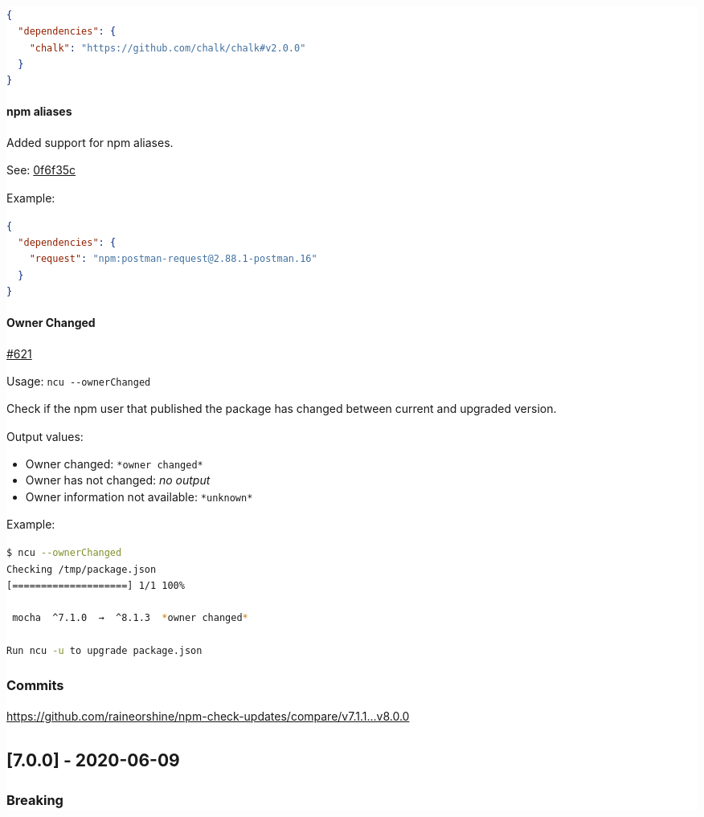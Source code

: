 ```json
{
  "dependencies": {
    "chalk": "https://github.com/chalk/chalk#v2.0.0"
  }
}
```

#### npm aliases

Added support for npm aliases.

See: [0f6f35c](https://github.com/raineorshine/npm-check-updates/commits/0f6f35c)

Example:

```json
{
  "dependencies": {
    "request": "npm:postman-request@2.88.1-postman.16"
  }
}
```

#### Owner Changed

[#621](https://github.com/raineorshine/npm-check-updates/pull/621)

Usage: `ncu --ownerChanged`

Check if the npm user that published the package has changed between current and upgraded version.

Output values:

- Owner changed: `*owner changed*`
- Owner has not changed: _no output_
- Owner information not available: `*unknown*`

Example:

```sh
$ ncu --ownerChanged
Checking /tmp/package.json
[====================] 1/1 100%

 mocha  ^7.1.0  →  ^8.1.3  *owner changed*

Run ncu -u to upgrade package.json
```

### Commits

<https://github.com/raineorshine/npm-check-updates/compare/v7.1.1...v8.0.0>

## [7.0.0] - 2020-06-09

### Breaking
